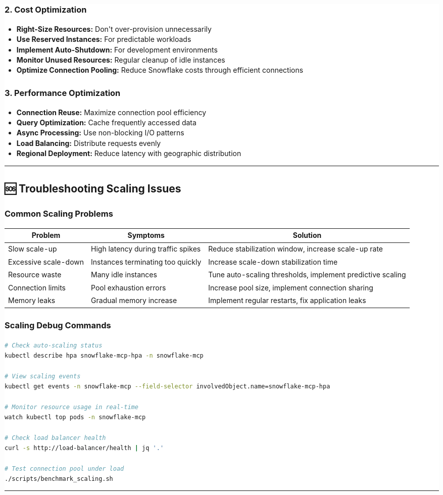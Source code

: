 ### 2. Cost Optimization

- **Right-Size Resources:** Don't over-provision unnecessarily
- **Use Reserved Instances:** For predictable workloads
- **Implement Auto-Shutdown:** For development environments
- **Monitor Unused Resources:** Regular cleanup of idle instances
- **Optimize Connection Pooling:** Reduce Snowflake costs through efficient connections

### 3. Performance Optimization

- **Connection Reuse:** Maximize connection pool efficiency
- **Query Optimization:** Cache frequently accessed data
- **Async Processing:** Use non-blocking I/O patterns
- **Load Balancing:** Distribute requests evenly
- **Regional Deployment:** Reduce latency with geographic distribution

---

## 🆘 Troubleshooting Scaling Issues

### Common Scaling Problems

| Problem | Symptoms | Solution |
|---------|----------|----------|
| Slow scale-up | High latency during traffic spikes | Reduce stabilization window, increase scale-up rate |
| Excessive scale-down | Instances terminating too quickly | Increase scale-down stabilization time |
| Resource waste | Many idle instances | Tune auto-scaling thresholds, implement predictive scaling |
| Connection limits | Pool exhaustion errors | Increase pool size, implement connection sharing |
| Memory leaks | Gradual memory increase | Implement regular restarts, fix application leaks |

### Scaling Debug Commands

```bash
# Check auto-scaling status
kubectl describe hpa snowflake-mcp-hpa -n snowflake-mcp

# View scaling events
kubectl get events -n snowflake-mcp --field-selector involvedObject.name=snowflake-mcp-hpa

# Monitor resource usage in real-time
watch kubectl top pods -n snowflake-mcp

# Check load balancer health
curl -s http://load-balancer/health | jq '.'

# Test connection pool under load
./scripts/benchmark_scaling.sh
```

---
